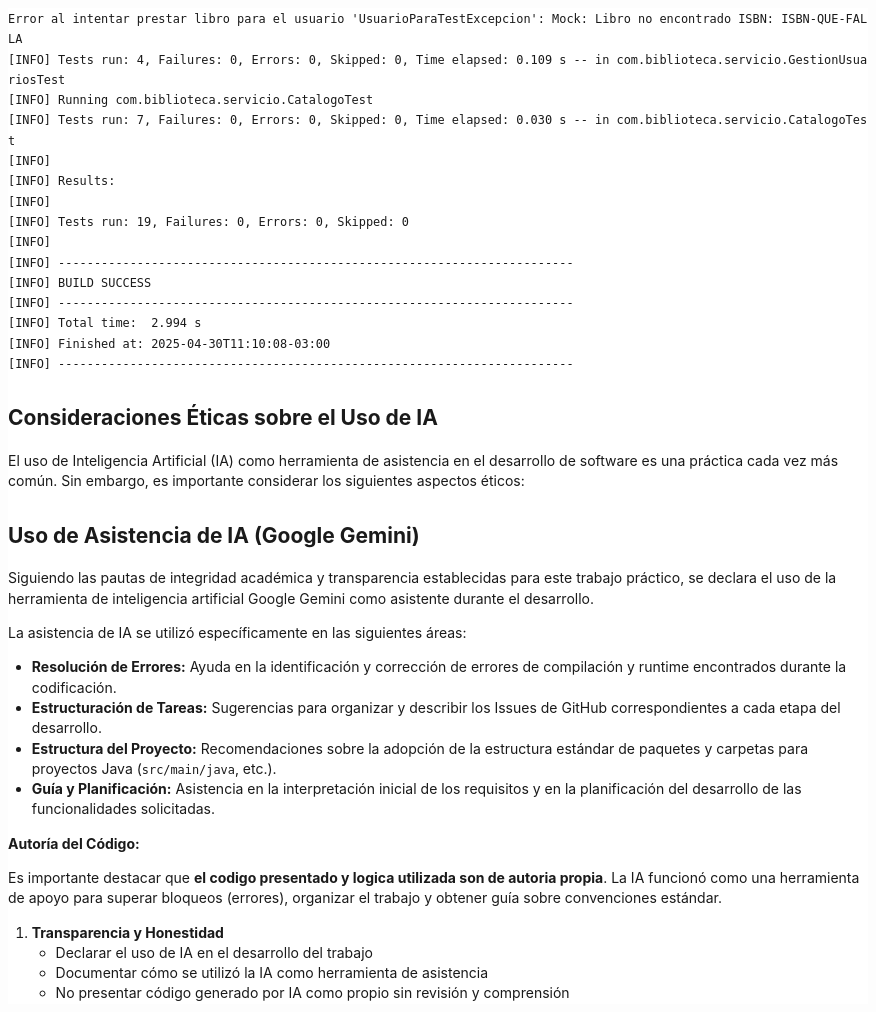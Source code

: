 ```
Error al intentar prestar libro para el usuario 'UsuarioParaTestExcepcion': Mock: Libro no encontrado ISBN: ISBN-QUE-FALLA
[INFO] Tests run: 4, Failures: 0, Errors: 0, Skipped: 0, Time elapsed: 0.109 s -- in com.biblioteca.servicio.GestionUsuariosTest
[INFO] Running com.biblioteca.servicio.CatalogoTest
[INFO] Tests run: 7, Failures: 0, Errors: 0, Skipped: 0, Time elapsed: 0.030 s -- in com.biblioteca.servicio.CatalogoTest
[INFO]
[INFO] Results:
[INFO]
[INFO] Tests run: 19, Failures: 0, Errors: 0, Skipped: 0
[INFO]
[INFO] ------------------------------------------------------------------------
[INFO] BUILD SUCCESS
[INFO] ------------------------------------------------------------------------
[INFO] Total time:  2.994 s
[INFO] Finished at: 2025-04-30T11:10:08-03:00
[INFO] ------------------------------------------------------------------------
```

## Consideraciones Éticas sobre el Uso de IA
El uso de Inteligencia Artificial (IA) como herramienta de asistencia en el desarrollo de software es una práctica cada vez más común. Sin embargo, es importante considerar los siguientes aspectos éticos:

## Uso de Asistencia de IA (Google Gemini)

Siguiendo las pautas de integridad académica y transparencia establecidas para este trabajo práctico, se declara el uso de la herramienta de inteligencia artificial Google Gemini como asistente durante el desarrollo.

La asistencia de IA se utilizó específicamente en las siguientes áreas:

* **Resolución de Errores:** Ayuda en la identificación y corrección de errores de compilación y runtime encontrados durante la codificación.
* **Estructuración de Tareas:** Sugerencias para organizar y describir los Issues de GitHub correspondientes a cada etapa del desarrollo.
* **Estructura del Proyecto:** Recomendaciones sobre la adopción de la estructura estándar de paquetes y carpetas para proyectos Java (`src/main/java`, etc.).
* **Guía y Planificación:** Asistencia en la interpretación inicial de los requisitos y en la planificación del desarrollo de las funcionalidades solicitadas.

**Autoría del Código:**

Es importante destacar que **el codigo presentado y logica utilizada son de autoria propia**. La IA funcionó como una herramienta de apoyo para superar bloqueos (errores), organizar el trabajo y obtener guía sobre convenciones estándar.

1. **Transparencia y Honestidad**
   - Declarar el uso de IA en el desarrollo del trabajo
   - Documentar cómo se utilizó la IA como herramienta de asistencia
   - No presentar código generado por IA como propio sin revisión y comprensión
